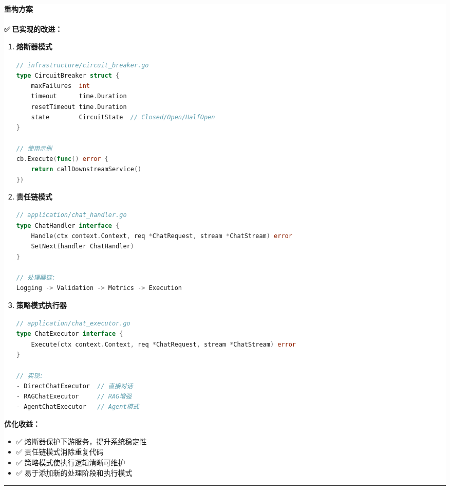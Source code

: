#### 重构方案

**✅ 已实现的改进：**

1. **熔断器模式**

   ```go
   // infrastructure/circuit_breaker.go
   type CircuitBreaker struct {
       maxFailures  int
       timeout      time.Duration
       resetTimeout time.Duration
       state        CircuitState  // Closed/Open/HalfOpen
   }

   // 使用示例
   cb.Execute(func() error {
       return callDownstreamService()
   })
   ```

2. **责任链模式**

   ```go
   // application/chat_handler.go
   type ChatHandler interface {
       Handle(ctx context.Context, req *ChatRequest, stream *ChatStream) error
       SetNext(handler ChatHandler)
   }

   // 处理器链:
   Logging -> Validation -> Metrics -> Execution
   ```

3. **策略模式执行器**

   ```go
   // application/chat_executor.go
   type ChatExecutor interface {
       Execute(ctx context.Context, req *ChatRequest, stream *ChatStream) error
   }

   // 实现:
   - DirectChatExecutor  // 直接对话
   - RAGChatExecutor     // RAG增强
   - AgentChatExecutor   // Agent模式
   ```

**优化收益：**

- ✅ 熔断器保护下游服务，提升系统稳定性
- ✅ 责任链模式消除重复代码
- ✅ 策略模式使执行逻辑清晰可维护
- ✅ 易于添加新的处理阶段和执行模式

---
